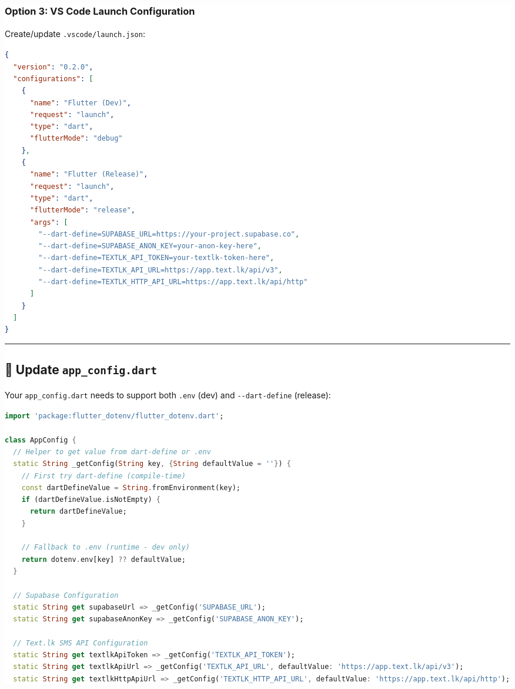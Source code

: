 
### **Option 3: VS Code Launch Configuration**

Create/update `.vscode/launch.json`:

```json
{
  "version": "0.2.0",
  "configurations": [
    {
      "name": "Flutter (Dev)",
      "request": "launch",
      "type": "dart",
      "flutterMode": "debug"
    },
    {
      "name": "Flutter (Release)",
      "request": "launch",
      "type": "dart",
      "flutterMode": "release",
      "args": [
        "--dart-define=SUPABASE_URL=https://your-project.supabase.co",
        "--dart-define=SUPABASE_ANON_KEY=your-anon-key-here",
        "--dart-define=TEXTLK_API_TOKEN=your-textlk-token-here",
        "--dart-define=TEXTLK_API_URL=https://app.text.lk/api/v3",
        "--dart-define=TEXTLK_HTTP_API_URL=https://app.text.lk/api/http"
      ]
    }
  ]
}
```

---

## 🔧 Update `app_config.dart`

Your `app_config.dart` needs to support both `.env` (dev) and `--dart-define` (release):

```dart
import 'package:flutter_dotenv/flutter_dotenv.dart';

class AppConfig {
  // Helper to get value from dart-define or .env
  static String _getConfig(String key, {String defaultValue = ''}) {
    // First try dart-define (compile-time)
    const dartDefineValue = String.fromEnvironment(key);
    if (dartDefineValue.isNotEmpty) {
      return dartDefineValue;
    }

    // Fallback to .env (runtime - dev only)
    return dotenv.env[key] ?? defaultValue;
  }

  // Supabase Configuration
  static String get supabaseUrl => _getConfig('SUPABASE_URL');
  static String get supabaseAnonKey => _getConfig('SUPABASE_ANON_KEY');

  // Text.lk SMS API Configuration
  static String get textlkApiToken => _getConfig('TEXTLK_API_TOKEN');
  static String get textlkApiUrl => _getConfig('TEXTLK_API_URL', defaultValue: 'https://app.text.lk/api/v3');
  static String get textlkHttpApiUrl => _getConfig('TEXTLK_HTTP_API_URL', defaultValue: 'https://app.text.lk/api/http');

```